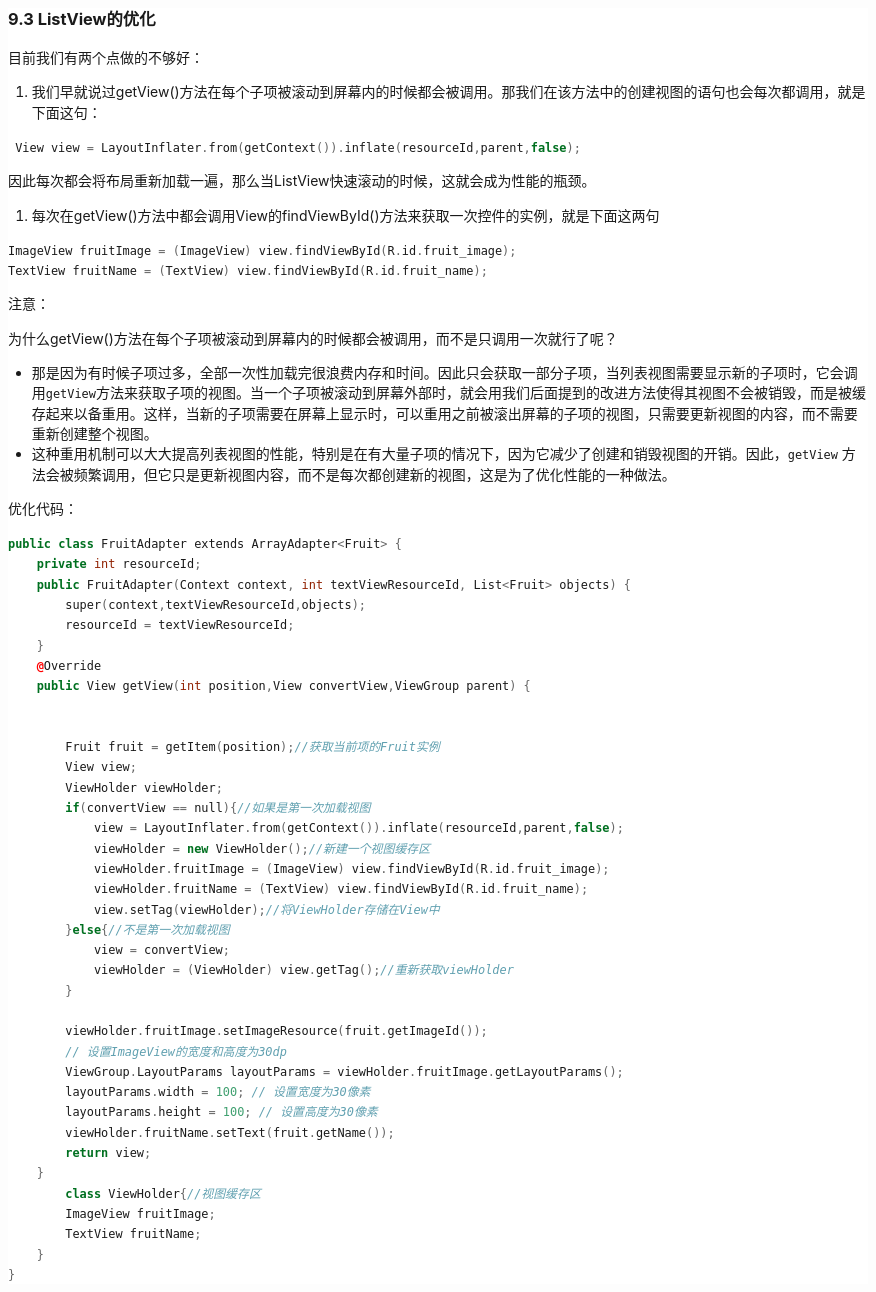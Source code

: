 ### 9.3 **ListView的优化**

目前我们有两个点做的不够好：

1. 我们早就说过getView()方法在每个子项被滚动到屏幕内的时候都会被调用。那我们在该方法中的创建视图的语句也会每次都调用，就是下面这句：

```C++
 View view = LayoutInflater.from(getContext()).inflate(resourceId,parent,false);
```

因此每次都会将布局重新加载一遍，那么当ListView快速滚动的时候，这就会成为性能的瓶颈。

1. 每次在getView()方法中都会调用View的findViewById()方法来获取一次控件的实例，就是下面这两句

```C++
ImageView fruitImage = (ImageView) view.findViewById(R.id.fruit_image);
TextView fruitName = (TextView) view.findViewById(R.id.fruit_name);
```

注意：

为什么getView()方法在每个子项被滚动到屏幕内的时候都会被调用，而不是只调用一次就行了呢？

- 那是因为有时候子项过多，全部一次性加载完很浪费内存和时间。因此只会获取一部分子项，当列表视图需要显示新的子项时，它会调用`getView`方法来获取子项的视图。当一个子项被滚动到屏幕外部时，就会用我们后面提到的改进方法使得其视图不会被销毁，而是被缓存起来以备重用。这样，当新的子项需要在屏幕上显示时，可以重用之前被滚出屏幕的子项的视图，只需要更新视图的内容，而不需要重新创建整个视图。
- 这种重用机制可以大大提高列表视图的性能，特别是在有大量子项的情况下，因为它减少了创建和销毁视图的开销。因此，`getView` 方法会被频繁调用，但它只是更新视图内容，而不是每次都创建新的视图，这是为了优化性能的一种做法。

优化代码：

```C++
public class FruitAdapter extends ArrayAdapter<Fruit> {
    private int resourceId;
    public FruitAdapter(Context context, int textViewResourceId, List<Fruit> objects) {
        super(context,textViewResourceId,objects);
        resourceId = textViewResourceId;
    }
    @Override
    public View getView(int position,View convertView,ViewGroup parent) {


        Fruit fruit = getItem(position);//获取当前项的Fruit实例
        View view;
        ViewHolder viewHolder;
        if(convertView == null){//如果是第一次加载视图
            view = LayoutInflater.from(getContext()).inflate(resourceId,parent,false);
            viewHolder = new ViewHolder();//新建一个视图缓存区
            viewHolder.fruitImage = (ImageView) view.findViewById(R.id.fruit_image);
            viewHolder.fruitName = (TextView) view.findViewById(R.id.fruit_name);
            view.setTag(viewHolder);//将ViewHolder存储在View中
        }else{//不是第一次加载视图
            view = convertView;
            viewHolder = (ViewHolder) view.getTag();//重新获取viewHolder
        }

        viewHolder.fruitImage.setImageResource(fruit.getImageId());
        // 设置ImageView的宽度和高度为30dp
        ViewGroup.LayoutParams layoutParams = viewHolder.fruitImage.getLayoutParams();
        layoutParams.width = 100; // 设置宽度为30像素
        layoutParams.height = 100; // 设置高度为30像素
        viewHolder.fruitName.setText(fruit.getName());
        return view;
    }
        class ViewHolder{//视图缓存区
        ImageView fruitImage;
        TextView fruitName;
    }
}
```